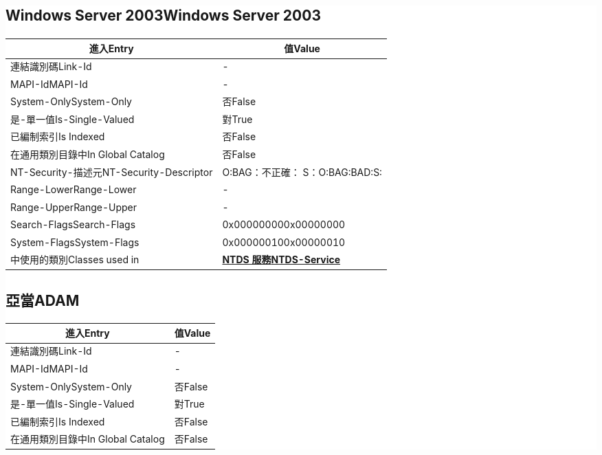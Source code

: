 ## <a name="windows-server-2003"></a><span data-ttu-id="fe7b8-154">Windows Server 2003</span><span class="sxs-lookup"><span data-stu-id="fe7b8-154">Windows Server 2003</span></span>



| <span data-ttu-id="fe7b8-155">進入</span><span class="sxs-lookup"><span data-stu-id="fe7b8-155">Entry</span></span> | <span data-ttu-id="fe7b8-156">值</span><span class="sxs-lookup"><span data-stu-id="fe7b8-156">Value</span></span> |
|------------------------|--------------------------------------------------|
| <span data-ttu-id="fe7b8-157">連結識別碼</span><span class="sxs-lookup"><span data-stu-id="fe7b8-157">Link-Id</span></span>                | \-                                               |
| <span data-ttu-id="fe7b8-158">MAPI-Id</span><span class="sxs-lookup"><span data-stu-id="fe7b8-158">MAPI-Id</span></span>                | \-                                               |
| <span data-ttu-id="fe7b8-159">System-Only</span><span class="sxs-lookup"><span data-stu-id="fe7b8-159">System-Only</span></span>            | <span data-ttu-id="fe7b8-160">否</span><span class="sxs-lookup"><span data-stu-id="fe7b8-160">False</span></span>                                            |
| <span data-ttu-id="fe7b8-161">是-單一值</span><span class="sxs-lookup"><span data-stu-id="fe7b8-161">Is-Single-Valued</span></span>       | <span data-ttu-id="fe7b8-162">對</span><span class="sxs-lookup"><span data-stu-id="fe7b8-162">True</span></span>                                             |
| <span data-ttu-id="fe7b8-163">已編制索引</span><span class="sxs-lookup"><span data-stu-id="fe7b8-163">Is Indexed</span></span>             | <span data-ttu-id="fe7b8-164">否</span><span class="sxs-lookup"><span data-stu-id="fe7b8-164">False</span></span>                                            |
| <span data-ttu-id="fe7b8-165">在通用類別目錄中</span><span class="sxs-lookup"><span data-stu-id="fe7b8-165">In Global Catalog</span></span>      | <span data-ttu-id="fe7b8-166">否</span><span class="sxs-lookup"><span data-stu-id="fe7b8-166">False</span></span>                                            |
| <span data-ttu-id="fe7b8-167">NT-Security-描述元</span><span class="sxs-lookup"><span data-stu-id="fe7b8-167">NT-Security-Descriptor</span></span> | <span data-ttu-id="fe7b8-168">O:BAG：不正確： S：</span><span class="sxs-lookup"><span data-stu-id="fe7b8-168">O:BAG:BAD:S:</span></span>                                     |
| <span data-ttu-id="fe7b8-169">Range-Lower</span><span class="sxs-lookup"><span data-stu-id="fe7b8-169">Range-Lower</span></span>            | \-                                               |
| <span data-ttu-id="fe7b8-170">Range-Upper</span><span class="sxs-lookup"><span data-stu-id="fe7b8-170">Range-Upper</span></span>            | \-                                               |
| <span data-ttu-id="fe7b8-171">Search-Flags</span><span class="sxs-lookup"><span data-stu-id="fe7b8-171">Search-Flags</span></span>           | <span data-ttu-id="fe7b8-172">0x00000000</span><span class="sxs-lookup"><span data-stu-id="fe7b8-172">0x00000000</span></span>                                       |
| <span data-ttu-id="fe7b8-173">System-Flags</span><span class="sxs-lookup"><span data-stu-id="fe7b8-173">System-Flags</span></span>           | <span data-ttu-id="fe7b8-174">0x00000010</span><span class="sxs-lookup"><span data-stu-id="fe7b8-174">0x00000010</span></span>                                       |
| <span data-ttu-id="fe7b8-175">中使用的類別</span><span class="sxs-lookup"><span data-stu-id="fe7b8-175">Classes used in</span></span>        | [<span data-ttu-id="fe7b8-176">**NTDS 服務**</span><span class="sxs-lookup"><span data-stu-id="fe7b8-176">**NTDS-Service**</span></span>](c-ntdsservice.md)<br/> |



## <a name="adam"></a><span data-ttu-id="fe7b8-177">亞當</span><span class="sxs-lookup"><span data-stu-id="fe7b8-177">ADAM</span></span>



| <span data-ttu-id="fe7b8-178">進入</span><span class="sxs-lookup"><span data-stu-id="fe7b8-178">Entry</span></span> | <span data-ttu-id="fe7b8-179">值</span><span class="sxs-lookup"><span data-stu-id="fe7b8-179">Value</span></span> |
|------------------------|--------------------------------------------------|
| <span data-ttu-id="fe7b8-180">連結識別碼</span><span class="sxs-lookup"><span data-stu-id="fe7b8-180">Link-Id</span></span>                | \-                                               |
| <span data-ttu-id="fe7b8-181">MAPI-Id</span><span class="sxs-lookup"><span data-stu-id="fe7b8-181">MAPI-Id</span></span>                | \-                                               |
| <span data-ttu-id="fe7b8-182">System-Only</span><span class="sxs-lookup"><span data-stu-id="fe7b8-182">System-Only</span></span>            | <span data-ttu-id="fe7b8-183">否</span><span class="sxs-lookup"><span data-stu-id="fe7b8-183">False</span></span>                                            |
| <span data-ttu-id="fe7b8-184">是-單一值</span><span class="sxs-lookup"><span data-stu-id="fe7b8-184">Is-Single-Valued</span></span>       | <span data-ttu-id="fe7b8-185">對</span><span class="sxs-lookup"><span data-stu-id="fe7b8-185">True</span></span>                                             |
| <span data-ttu-id="fe7b8-186">已編制索引</span><span class="sxs-lookup"><span data-stu-id="fe7b8-186">Is Indexed</span></span>             | <span data-ttu-id="fe7b8-187">否</span><span class="sxs-lookup"><span data-stu-id="fe7b8-187">False</span></span>                                            |
| <span data-ttu-id="fe7b8-188">在通用類別目錄中</span><span class="sxs-lookup"><span data-stu-id="fe7b8-188">In Global Catalog</span></span>      | <span data-ttu-id="fe7b8-189">否</span><span class="sxs-lookup"><span data-stu-id="fe7b8-189">False</span></span>                                            |